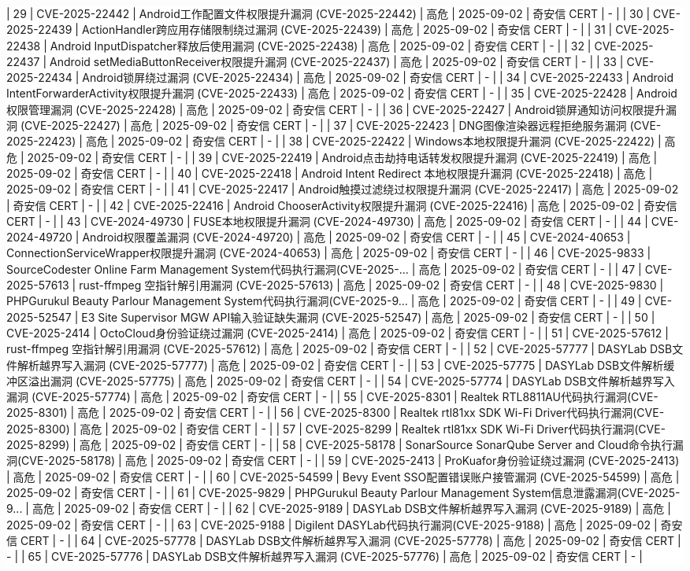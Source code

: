 | 29 | CVE-2025-22442 | Android工作配置文件权限提升漏洞 (CVE-2025-22442) | 高危 | 2025-09-02 | 奇安信 CERT | - |
| 30 | CVE-2025-22439 | ActionHandler跨应用存储限制绕过漏洞 (CVE-2025-22439) | 高危 | 2025-09-02 | 奇安信 CERT | - |
| 31 | CVE-2025-22438 | Android InputDispatcher释放后使用漏洞 (CVE-2025-22438) | 高危 | 2025-09-02 | 奇安信 CERT | - |
| 32 | CVE-2025-22437 | Android setMediaButtonReceiver权限提升漏洞 (CVE-2025-22437) | 高危 | 2025-09-02 | 奇安信 CERT | - |
| 33 | CVE-2025-22434 | Android锁屏绕过漏洞 (CVE-2025-22434) | 高危 | 2025-09-02 | 奇安信 CERT | - |
| 34 | CVE-2025-22433 | Android IntentForwarderActivity权限提升漏洞 (CVE-2025-22433) | 高危 | 2025-09-02 | 奇安信 CERT | - |
| 35 | CVE-2025-22428 | Android权限管理漏洞 (CVE-2025-22428) | 高危 | 2025-09-02 | 奇安信 CERT | - |
| 36 | CVE-2025-22427 | Android锁屏通知访问权限提升漏洞 (CVE-2025-22427) | 高危 | 2025-09-02 | 奇安信 CERT | - |
| 37 | CVE-2025-22423 | DNG图像渲染器远程拒绝服务漏洞 (CVE-2025-22423) | 高危 | 2025-09-02 | 奇安信 CERT | - |
| 38 | CVE-2025-22422 | Windows本地权限提升漏洞 (CVE-2025-22422) | 高危 | 2025-09-02 | 奇安信 CERT | - |
| 39 | CVE-2025-22419 | Android点击劫持电话转发权限提升漏洞 (CVE-2025-22419) | 高危 | 2025-09-02 | 奇安信 CERT | - |
| 40 | CVE-2025-22418 | Android Intent Redirect 本地权限提升漏洞 (CVE-2025-22418) | 高危 | 2025-09-02 | 奇安信 CERT | - |
| 41 | CVE-2025-22417 | Android触摸过滤绕过权限提升漏洞 (CVE-2025-22417) | 高危 | 2025-09-02 | 奇安信 CERT | - |
| 42 | CVE-2025-22416 | Android ChooserActivity权限提升漏洞 (CVE-2025-22416) | 高危 | 2025-09-02 | 奇安信 CERT | - |
| 43 | CVE-2024-49730 | FUSE本地权限提升漏洞 (CVE-2024-49730) | 高危 | 2025-09-02 | 奇安信 CERT | - |
| 44 | CVE-2024-49720 | Android权限覆盖漏洞 (CVE-2024-49720) | 高危 | 2025-09-02 | 奇安信 CERT | - |
| 45 | CVE-2024-40653 | ConnectionServiceWrapper权限提升漏洞 (CVE-2024-40653) | 高危 | 2025-09-02 | 奇安信 CERT | - |
| 46 | CVE-2025-9833 | SourceCodester Online Farm Management System代码执行漏洞(CVE-2025-... | 高危 | 2025-09-02 | 奇安信 CERT | - |
| 47 | CVE-2025-57613 | rust-ffmpeg 空指针解引用漏洞 (CVE-2025-57613) | 高危 | 2025-09-02 | 奇安信 CERT | - |
| 48 | CVE-2025-9830 | PHPGurukul Beauty Parlour Management System代码执行漏洞(CVE-2025-9... | 高危 | 2025-09-02 | 奇安信 CERT | - |
| 49 | CVE-2025-52547 | E3 Site Supervisor MGW API输入验证缺失漏洞 (CVE-2025-52547) | 高危 | 2025-09-02 | 奇安信 CERT | - |
| 50 | CVE-2025-2414 | OctoCloud身份验证绕过漏洞 (CVE-2025-2414) | 高危 | 2025-09-02 | 奇安信 CERT | - |
| 51 | CVE-2025-57612 | rust-ffmpeg 空指针解引用漏洞 (CVE-2025-57612) | 高危 | 2025-09-02 | 奇安信 CERT | - |
| 52 | CVE-2025-57777 | DASYLab DSB文件解析越界写入漏洞 (CVE-2025-57777) | 高危 | 2025-09-02 | 奇安信 CERT | - |
| 53 | CVE-2025-57775 | DASYLab DSB文件解析缓冲区溢出漏洞 (CVE-2025-57775) | 高危 | 2025-09-02 | 奇安信 CERT | - |
| 54 | CVE-2025-57774 | DASYLab DSB文件解析越界写入漏洞 (CVE-2025-57774) | 高危 | 2025-09-02 | 奇安信 CERT | - |
| 55 | CVE-2025-8301 | Realtek RTL8811AU代码执行漏洞(CVE-2025-8301) | 高危 | 2025-09-02 | 奇安信 CERT | - |
| 56 | CVE-2025-8300 | Realtek rtl81xx SDK Wi-Fi Driver代码执行漏洞(CVE-2025-8300) | 高危 | 2025-09-02 | 奇安信 CERT | - |
| 57 | CVE-2025-8299 | Realtek rtl81xx SDK Wi-Fi Driver代码执行漏洞(CVE-2025-8299) | 高危 | 2025-09-02 | 奇安信 CERT | - |
| 58 | CVE-2025-58178 | SonarSource SonarQube Server and Cloud命令执行漏洞(CVE-2025-58178) | 高危 | 2025-09-02 | 奇安信 CERT | - |
| 59 | CVE-2025-2413 | ProKuafor身份验证绕过漏洞 (CVE-2025-2413) | 高危 | 2025-09-02 | 奇安信 CERT | - |
| 60 | CVE-2025-54599 | Bevy Event SSO配置错误账户接管漏洞 (CVE-2025-54599) | 高危 | 2025-09-02 | 奇安信 CERT | - |
| 61 | CVE-2025-9829 | PHPGurukul Beauty Parlour Management System信息泄露漏洞(CVE-2025-9... | 高危 | 2025-09-02 | 奇安信 CERT | - |
| 62 | CVE-2025-9189 | DASYLab DSB文件解析越界写入漏洞 (CVE-2025-9189) | 高危 | 2025-09-02 | 奇安信 CERT | - |
| 63 | CVE-2025-9188 | Digilent DASYLab代码执行漏洞(CVE-2025-9188) | 高危 | 2025-09-02 | 奇安信 CERT | - |
| 64 | CVE-2025-57778 | DASYLab DSB文件解析越界写入漏洞 (CVE-2025-57778) | 高危 | 2025-09-02 | 奇安信 CERT | - |
| 65 | CVE-2025-57776 | DASYLab DSB文件解析越界写入漏洞 (CVE-2025-57776) | 高危 | 2025-09-02 | 奇安信 CERT | - |